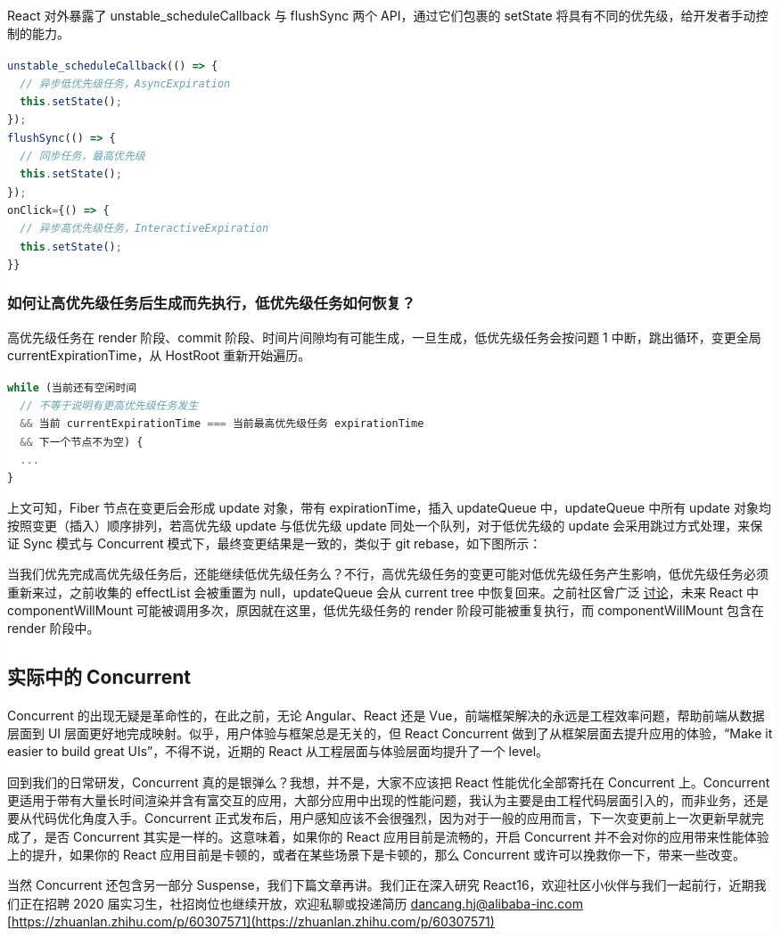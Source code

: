 React 对外暴露了 unstable_scheduleCallback 与 flushSync 两个 API，通过它们包裹的 setState 将具有不同的优先级，给开发者手动控制的能力。

```js
unstable_scheduleCallback(() => {
  // 异步低优先级任务，AsyncExpiration
  this.setState();
});
flushSync(() => {
  // 同步任务，最高优先级
  this.setState();
});
onClick={() => {
  // 异步高优先级任务，InteractiveExpiration
  this.setState();
}}

```

### **如何让高优先级任务后生成而先执行，低优先级任务如何恢复？**

高优先级任务在 render 阶段、commit 阶段、时间片间隙均有可能生成，一旦生成，低优先级任务会按问题 1 中断，跳出循环，变更全局 currentExpirationTime，从 HostRoot 重新开始遍历。

```js
while (当前还有空闲时间 
  // 不等于说明有更高优先级任务发生
  && 当前 currentExpirationTime === 当前最高优先级任务 expirationTime
  && 下一个节点不为空) {
  ...
}

```

上文可知，Fiber 节点在变更后会形成 update 对象，带有 expirationTime，插入 updateQueue 中，updateQueue 中所有 update 对象均按照变更（插入）顺序排列，若高优先级 update 与低优先级 update 同处一个队列，对于低优先级的 update 会采用跳过方式处理，来保证 Sync 模式与 Concurrent 模式下，最终变更结果是一致的，类似于 git rebase，如下图所示：


当我们优先完成高优先级任务后，还能继续低优先级任务么？不行，高优先级任务的变更可能对低优先级任务产生影响，低优先级任务必须重新来过，之前收集的 effectList 会被重置为 null，updateQueue 会从 current tree 中恢复回来。之前社区曾广泛 [讨论](https://link.zhihu.com/?target=https%3A//twitter.com/dan_abramov/status/790590733468241920)，未来 React 中 componentWillMount 可能被调用多次，原因就在这里，低优先级任务的 render 阶段可能被重复执行，而 componentWillMount 包含在 render 阶段中。

## **实际中的 Concurrent**

Concurrent 的出现无疑是革命性的，在此之前，无论 Angular、React 还是 Vue，前端框架解决的永远是工程效率问题，帮助前端从数据层面到 UI 层面更好地完成映射。似乎，用户体验与框架总是无关的，但 React Concurrent 做到了从框架层面去提升应用的体验，“Make it easier to build great UIs”，不得不说，近期的 React 从工程层面与体验层面均提升了一个 level。

回到我们的日常研发，Concurrent 真的是银弹么？我想，并不是，大家不应该把 React 性能优化全部寄托在 Concurrent 上。Concurrent 更适用于带有大量长时间渲染并含有富交互的应用，大部分应用中出现的性能问题，我认为主要是由工程代码层面引入的，而非业务，还是要从代码优化角度入手。Concurrent 正式发布后，用户感知应该不会很强烈，因为对于一般的应用而言，下一次变更前上一次更新早就完成了，是否 Concurrent 其实是一样的。这意味着，如果你的 React 应用目前是流畅的，开启 Concurrent 并不会对你的应用带来性能体验上的提升，如果你的 React 应用目前是卡顿的，或者在某些场景下是卡顿的，那么 Concurrent 或许可以挽救你一下，带来一些改变。

当然 Concurrent 还包含另一部分 Suspense，我们下篇文章再讲。我们正在深入研究 React16，欢迎社区小伙伴与我们一起前行，近期我们正在招聘 2020 届实习生，社招岗位也继续开放，欢迎私聊或投递简历 [dancang.hj@alibaba-inc.com](mailto:dancang.hj@alibaba-inc.com) 
 [https://zhuanlan.zhihu.com/p/60307571](https://zhuanlan.zhihu.com/p/60307571)
